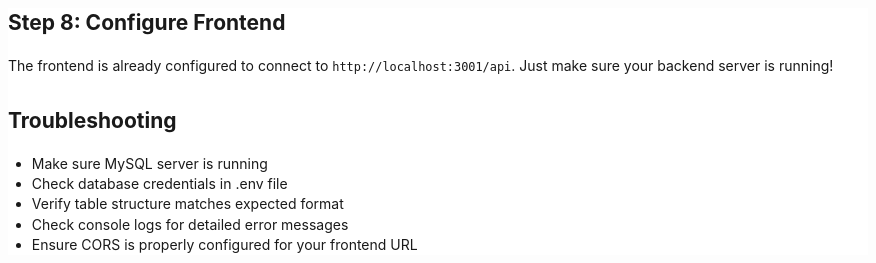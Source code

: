 ## Step 8: Configure Frontend
The frontend is already configured to connect to `http://localhost:3001/api`. Just make sure your backend server is running!

## Troubleshooting
- Make sure MySQL server is running
- Check database credentials in .env file
- Verify table structure matches expected format
- Check console logs for detailed error messages
- Ensure CORS is properly configured for your frontend URL
